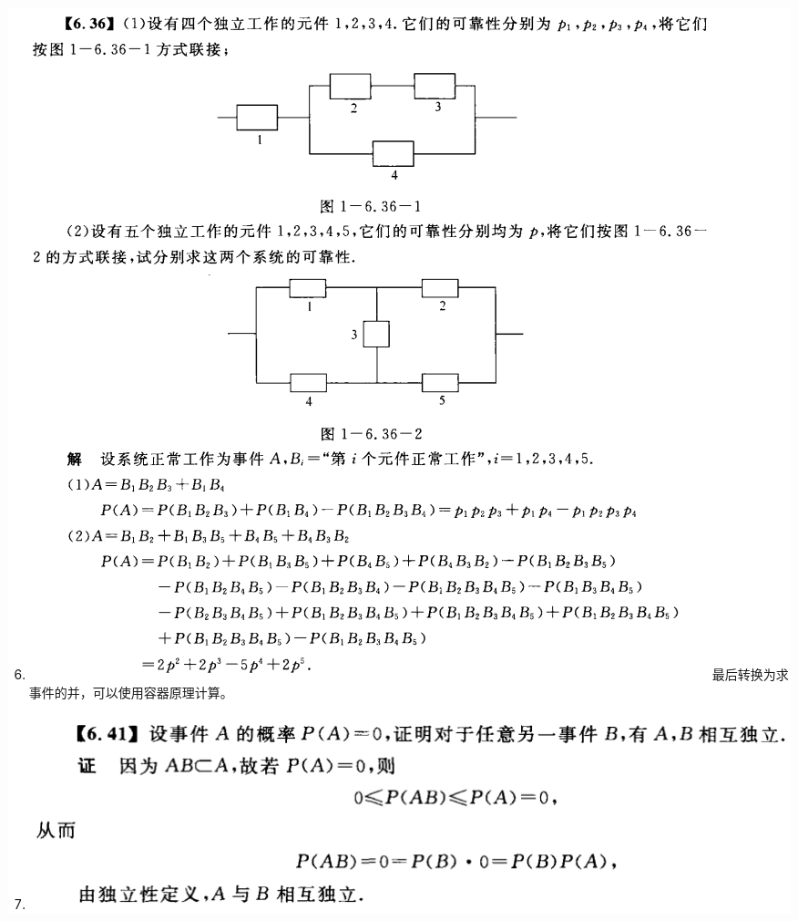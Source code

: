 6. ![image-20231214152128190](概率论与数理统计关键记录/image-20231214152128190.png)
   最后转换为求事件的并，可以使用容器原理计算。

7. ![image-20231214152237454](概率论与数理统计关键记录/image-20231214152237454.png)
